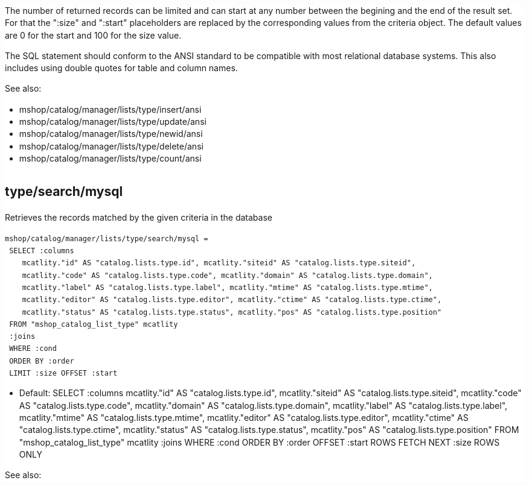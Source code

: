 The number of returned records can be limited and can start at any
number between the begining and the end of the result set. For that
the ":size" and ":start" placeholders are replaced by the
corresponding values from the criteria object. The default values
are 0 for the start and 100 for the size value.

The SQL statement should conform to the ANSI standard to be
compatible with most relational database systems. This also
includes using double quotes for table and column names.

See also:

* mshop/catalog/manager/lists/type/insert/ansi
* mshop/catalog/manager/lists/type/update/ansi
* mshop/catalog/manager/lists/type/newid/ansi
* mshop/catalog/manager/lists/type/delete/ansi
* mshop/catalog/manager/lists/type/count/ansi

## type/search/mysql

Retrieves the records matched by the given criteria in the database

```
mshop/catalog/manager/lists/type/search/mysql = 
 SELECT :columns
 	mcatlity."id" AS "catalog.lists.type.id", mcatlity."siteid" AS "catalog.lists.type.siteid",
 	mcatlity."code" AS "catalog.lists.type.code", mcatlity."domain" AS "catalog.lists.type.domain",
 	mcatlity."label" AS "catalog.lists.type.label", mcatlity."mtime" AS "catalog.lists.type.mtime",
 	mcatlity."editor" AS "catalog.lists.type.editor", mcatlity."ctime" AS "catalog.lists.type.ctime",
 	mcatlity."status" AS "catalog.lists.type.status", mcatlity."pos" AS "catalog.lists.type.position"
 FROM "mshop_catalog_list_type" mcatlity
 :joins
 WHERE :cond
 ORDER BY :order
 LIMIT :size OFFSET :start
```

* Default: 
 SELECT :columns
 	mcatlity."id" AS "catalog.lists.type.id", mcatlity."siteid" AS "catalog.lists.type.siteid",
 	mcatlity."code" AS "catalog.lists.type.code", mcatlity."domain" AS "catalog.lists.type.domain",
 	mcatlity."label" AS "catalog.lists.type.label", mcatlity."mtime" AS "catalog.lists.type.mtime",
 	mcatlity."editor" AS "catalog.lists.type.editor", mcatlity."ctime" AS "catalog.lists.type.ctime",
 	mcatlity."status" AS "catalog.lists.type.status", mcatlity."pos" AS "catalog.lists.type.position"
 FROM "mshop_catalog_list_type" mcatlity
 :joins
 WHERE :cond
 ORDER BY :order
 OFFSET :start ROWS FETCH NEXT :size ROWS ONLY


See also:
